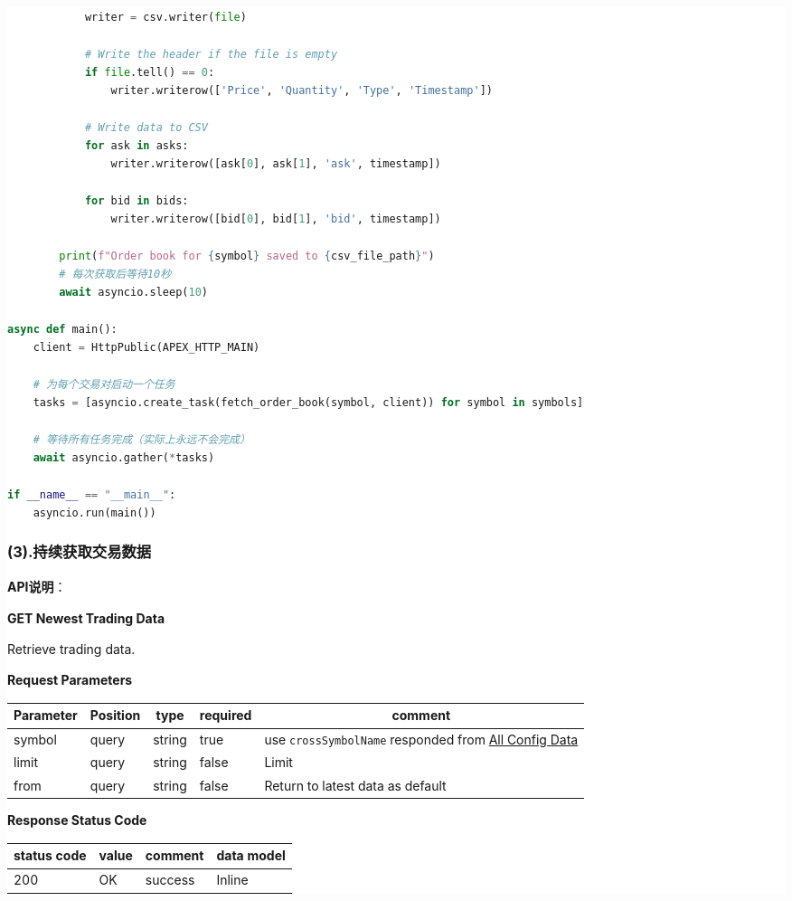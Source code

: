```python
            writer = csv.writer(file)

            # Write the header if the file is empty
            if file.tell() == 0:
                writer.writerow(['Price', 'Quantity', 'Type', 'Timestamp'])

            # Write data to CSV
            for ask in asks:
                writer.writerow([ask[0], ask[1], 'ask', timestamp])

            for bid in bids:
                writer.writerow([bid[0], bid[1], 'bid', timestamp])

        print(f"Order book for {symbol} saved to {csv_file_path}")
        # 每次获取后等待10秒
        await asyncio.sleep(10)

async def main():
    client = HttpPublic(APEX_HTTP_MAIN)

    # 为每个交易对启动一个任务
    tasks = [asyncio.create_task(fetch_order_book(symbol, client)) for symbol in symbols]

    # 等待所有任务完成（实际上永远不会完成）
    await asyncio.gather(*tasks)

if __name__ == "__main__":
    asyncio.run(main())

```



### (3).持续获取交易数据

**API说明**：

**GET Newest Trading Data**

Retrieve trading data.

**Request Parameters**

| Parameter | Position | type   | required | comment                                                      |
| --------- | -------- | ------ | -------- | ------------------------------------------------------------ |
| symbol    | query    | string | true     | use `crossSymbolName` responded from [All Config Data](https://api-docs.pro.apex.exchange/#publicapi-get-all-config-data) |
| limit     | query    | string | false    | Limit                                                        |
| from      | query    | string | false    | Return to latest data as default                             |

**Response Status Code**

| status code | value | comment | data model |
| ----------- | ----- | ------- | ---------- |
| 200         | OK    | success | Inline     |
